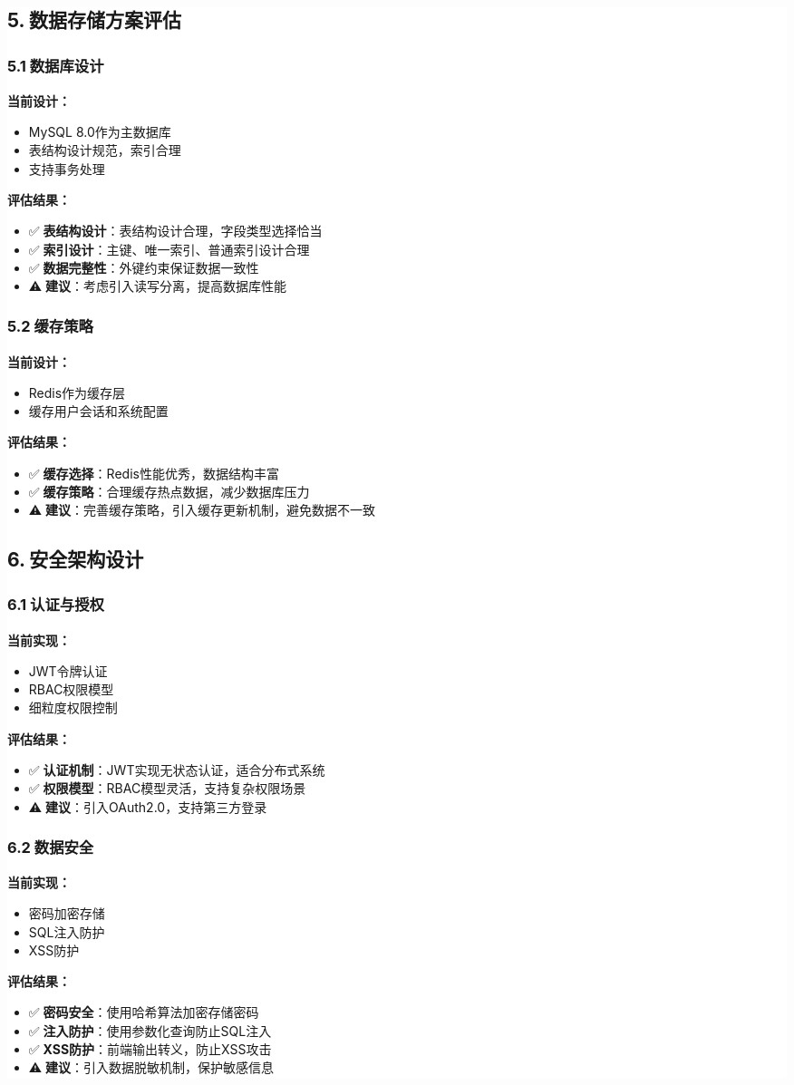 ## 5. 数据存储方案评估

### 5.1 数据库设计

**当前设计：**
- MySQL 8.0作为主数据库
- 表结构设计规范，索引合理
- 支持事务处理

**评估结果：**
- ✅ **表结构设计**：表结构设计合理，字段类型选择恰当
- ✅ **索引设计**：主键、唯一索引、普通索引设计合理
- ✅ **数据完整性**：外键约束保证数据一致性
- ⚠️ **建议**：考虑引入读写分离，提高数据库性能

### 5.2 缓存策略

**当前设计：**
- Redis作为缓存层
- 缓存用户会话和系统配置

**评估结果：**
- ✅ **缓存选择**：Redis性能优秀，数据结构丰富
- ✅ **缓存策略**：合理缓存热点数据，减少数据库压力
- ⚠️ **建议**：完善缓存策略，引入缓存更新机制，避免数据不一致

## 6. 安全架构设计

### 6.1 认证与授权

**当前实现：**
- JWT令牌认证
- RBAC权限模型
- 细粒度权限控制

**评估结果：**
- ✅ **认证机制**：JWT实现无状态认证，适合分布式系统
- ✅ **权限模型**：RBAC模型灵活，支持复杂权限场景
- ⚠️ **建议**：引入OAuth2.0，支持第三方登录

### 6.2 数据安全

**当前实现：**
- 密码加密存储
- SQL注入防护
- XSS防护

**评估结果：**
- ✅ **密码安全**：使用哈希算法加密存储密码
- ✅ **注入防护**：使用参数化查询防止SQL注入
- ✅ **XSS防护**：前端输出转义，防止XSS攻击
- ⚠️ **建议**：引入数据脱敏机制，保护敏感信息
